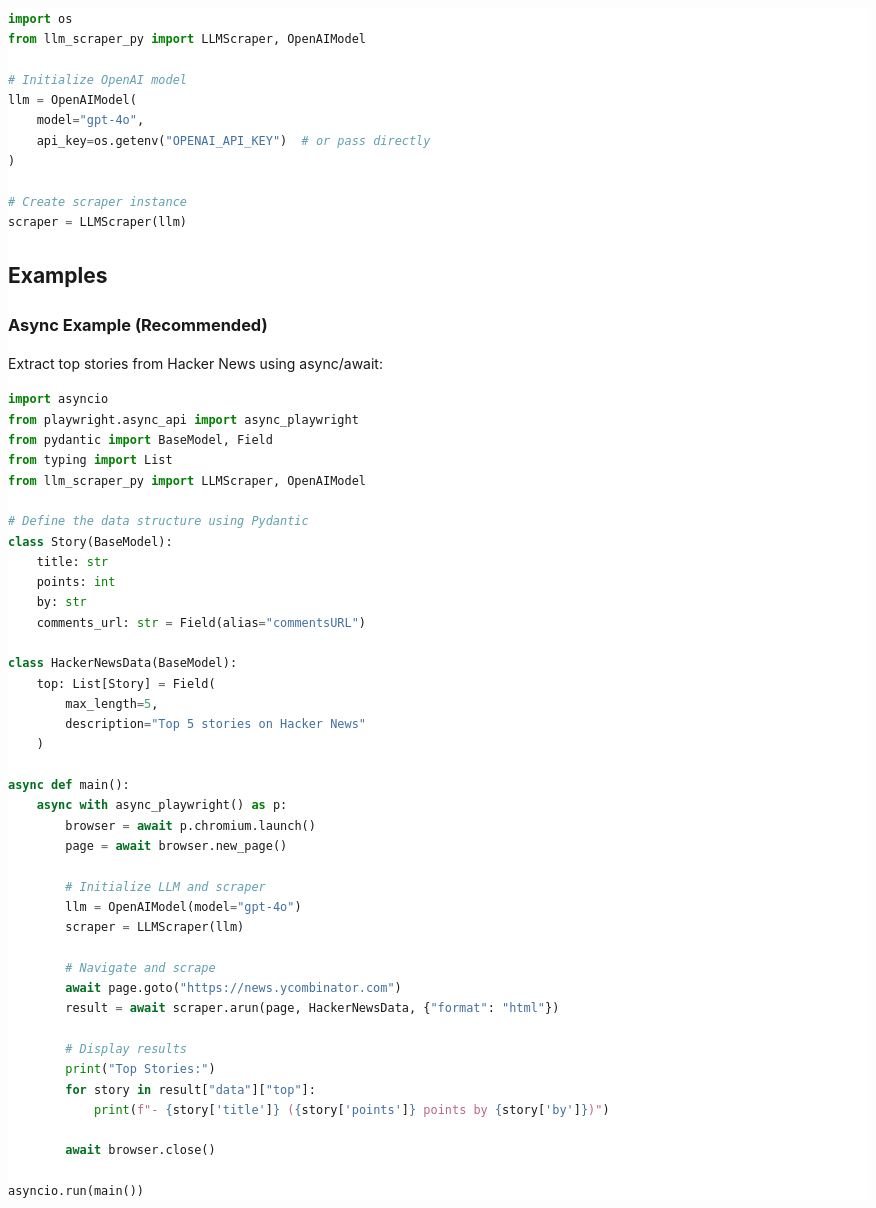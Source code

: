```python
import os
from llm_scraper_py import LLMScraper, OpenAIModel

# Initialize OpenAI model
llm = OpenAIModel(
    model="gpt-4o",
    api_key=os.getenv("OPENAI_API_KEY")  # or pass directly
)

# Create scraper instance
scraper = LLMScraper(llm)
```

## Examples

### Async Example (Recommended)

Extract top stories from Hacker News using async/await:

```python
import asyncio
from playwright.async_api import async_playwright
from pydantic import BaseModel, Field
from typing import List
from llm_scraper_py import LLMScraper, OpenAIModel

# Define the data structure using Pydantic
class Story(BaseModel):
    title: str
    points: int
    by: str
    comments_url: str = Field(alias="commentsURL")

class HackerNewsData(BaseModel):
    top: List[Story] = Field(
        max_length=5,
        description="Top 5 stories on Hacker News"
    )

async def main():
    async with async_playwright() as p:
        browser = await p.chromium.launch()
        page = await browser.new_page()

        # Initialize LLM and scraper
        llm = OpenAIModel(model="gpt-4o")
        scraper = LLMScraper(llm)

        # Navigate and scrape
        await page.goto("https://news.ycombinator.com")
        result = await scraper.arun(page, HackerNewsData, {"format": "html"})

        # Display results
        print("Top Stories:")
        for story in result["data"]["top"]:
            print(f"- {story['title']} ({story['points']} points by {story['by']})")

        await browser.close()

asyncio.run(main())
```
